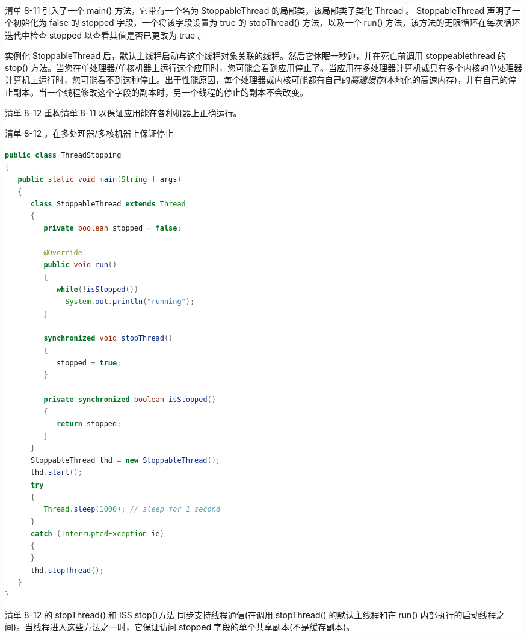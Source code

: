 清单 8-11 引入了一个 main() 方法，它带有一个名为 StoppableThread 的局部类，该局部类子类化 Thread 。 StoppableThread 声明了一个初始化为 false 的 stopped 字段，一个将该字段设置为 true 的 stopThread() 方法，以及一个 run() 方法，该方法的无限循环在每次循环迭代中检查 stopped 以查看其值是否已更改为 true 。

实例化 StoppableThread 后，默认主线程启动与这个线程对象关联的线程。然后它休眠一秒钟，并在死亡前调用 stoppeablethread 的 stop() 方法。当您在单处理器/单核机器上运行这个应用时，您可能会看到应用停止了。当应用在多处理器计算机或具有多个内核的单处理器计算机上运行时，您可能看不到这种停止。出于性能原因，每个处理器或内核可能都有自己的*高速缓存*(本地化的高速内存)，并有自己的停止副本。当一个线程修改这个字段的副本时，另一个线程的停止的副本不会改变。

清单 8-12 重构清单 8-11 以保证应用能在各种机器上正确运行。

清单 8-12 。在多处理器/多核机器上保证停止

```java
public class ThreadStopping
{
   public static void main(String[] args)
   {
      class StoppableThread extends Thread
      {
         private boolean stopped = false;

         @Override
         public void run()
         {
            while(!isStopped())
              System.out.println("running");
         }

         synchronized void stopThread()
         {
            stopped = true;
         }

         private synchronized boolean isStopped()
         {
            return stopped;
         }
      }
      StoppableThread thd = new StoppableThread();
      thd.start();
      try
      {
         Thread.sleep(1000); // sleep for 1 second
      }
      catch (InterruptedException ie)
      {
      }
      thd.stopThread();
   }
}

```

清单 8-12 的 stopThread() 和 ISS stop()方法 同步支持线程通信(在调用 stopThread() 的默认主线程和在 run() 内部执行的启动线程之间)。当线程进入这些方法之一时，它保证访问 stopped 字段的单个共享副本(不是缓存副本)。
